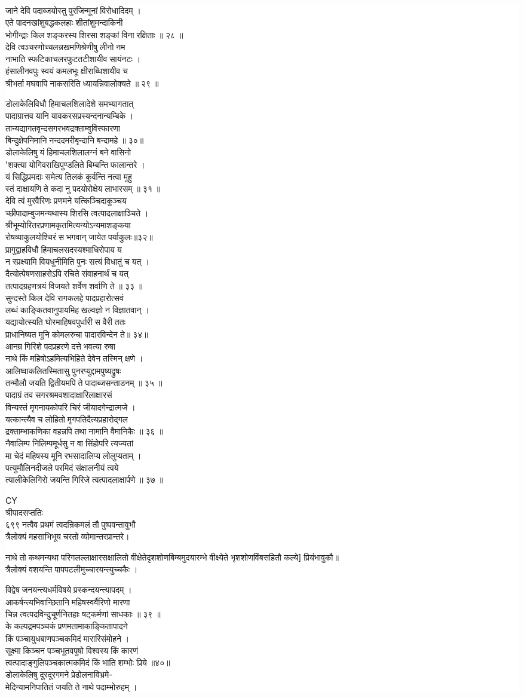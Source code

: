 जाने देवि पदाब्जयोस्तु पुरजिन्मूनां विरोधादिदम् ।  
एते पादनखांशुबद्धकलहाः शीतांशुमन्दाकिनी  
भोगीन्द्राः किल शङ्करस्य शिरसा शङ्कां विना रक्षिताः ॥ २८ ॥  
देवि त्वञ्चरणोच्चलन्नखमणिश्रेणीषु लीनो नम  
नाभाति स्फटिकाचलरफुटतटीशायीव सायंनटः ।  
हंसालीनवपुः स्वयं कमलभूः क्षीराब्धिशायीव च  
श्रीभर्ता मघवापि नाकसरिति ध्यायन्निवालोक्यते ॥ २९ ॥  

डोलाकेलिविधौ हिमाचलशिलादेशे समभ्यागतात्  
पादाग्रात्तव यानि यावकरसप्रस्यन्दनान्यम्बिके ।  
तान्यद्यागतवृन्दसगरभवद्रक्ताम्वुविस्फारणा  
बिन्दुक्षेपनिमानि नन्ददमरीबृन्दानि बन्दामहे ॥ ३०॥  
डोलाकेलिषु यं हिमाचलशिलालग्नं बने वासिनो  
'शक्त्या योगिवराखिपुण्डलिते बिम्बन्ति फालान्तरे ।  
यं सिद्धिप्रमदाः समेत्य तिलकं कुर्वन्ति नत्वा मुहु  
स्तं दाक्षायणि ते कदा नु पदयोरोक्षेय लाभारसम् ॥ ३१ ॥  
देवि त्वं मुरवैरिणः प्रणमने यत्किञ्चिदाकुञ्चय  
च्छीपादाम्बुजमन्यथास्य शिरसि त्वत्पादलाक्षाञ्चिते ।  
श्रीभूम्योरितरप्रणामकृतमित्यन्योऽन्यमाशङ्कया  
रोषव्याकुलयोश्चिरं स भगवान् जायेत पर्याकुलः॥३२॥  
प्रागुद्वाहविधौ हिमाचलसदस्यश्माधिरोपाय य  
न स्प्रक्ष्यामि वियधुनीमिति पुनः सत्यं विधातुं च यत् ।  
दैत्योत्पेषणसाहसेऽपि रचिते संवाहनार्थं च यत्  
तत्पादग्रहणत्रयं विजयते शर्वेण शर्वाणि ते ॥ ३३ ॥  
सुन्दस्ते किल देवि रागकलहे पादप्रहारोत्सवं  
लब्धं काङ्कितवानुपायमिह खल्वज्ञो न विज्ञातवान् ।  
यद्यायोत्स्यति घोरमाहिषवपुर्धारी स वैरी ततः  
प्राधानिष्यत मूनि कोमलरुचा पादारविन्देन ते॥ ३४॥  
आनम्र गिरिशे पदप्रहरणे दत्ते भवत्या रुषा  
नाथे किं महिषोऽहमित्यभिहिते देवेन तस्मिन् क्षणे ।  
आलिष्वाकलितस्मितासु पुनरप्युद्दामपुष्यद्रुषः  
तन्मौलौ जयति द्वितीयमपि ते पादाब्जसन्ताडनम् ॥ ३५ ॥  
पादाग्रं तव सगरश्रमवशादाक्षारिलाक्षारसं  
विन्यस्तं मृगनायकोपरि चिरं जीयादगेन्द्रात्मजे ।  
यत्कान्त्यैव च लोहितो मृगपतिदैत्यप्रहारोद्गल  
द्रक्ताम्भाकणिका वहन्नपि तथा नामानि वैमानिकैः ॥ ३६ ॥  
नैवालिम्प निलिम्पमूर्धसु न वा सिंहोपरि त्यज्यतां  
मा चेदं महिषस्य मूनि रभसादालिप्य लोलुप्यताम् ।  
पत्युमौलिनदीजले परमिदं संक्षालनीयं त्वये  
त्यालीकेलिगिरो जयन्ति गिरिजे त्वत्पादलाक्षार्पणे ॥ ३७ ॥  

CY  
श्रीपादसप्ततिः  
६९९ नत्वैव प्रथमं त्वदन्रिकमलं तौ पुष्पवन्तावुभौ  
त्रैलोक्यं महसाभिभूय चरतो व्योमान्तरप्रान्तरे।  

नाथे तो कथमन्यथा परिगलल्लाक्षारसक्षालितो वीक्षेतेदृशशोणबिम्बमुदयारम्भे वीक्ष्येते भृशशोणविंबसहितौ कल्ये] प्रियंभावुकौ॥  
त्रैलोक्यं वशयन्ति पापपटलीमुच्चारयन्त्युच्चकैः ।  

विद्वेष जनयन्त्यधर्मविषये प्रस्कन्दयन्त्यापदम् ।  
आकर्षन्त्यभिवान्छितानि महिषस्वर्वैरिणो मारणा  
चिन्न त्वत्पदविन्दुचूर्णनितहाः षट्कर्मणां साधकाः ॥ ३९ ॥  
के कल्पद्रमपञ्चकं प्रणमतामाकाङ्कितापादने  
किं पञ्चायुधबाणपञ्चकमिदं मारारिसंमोहने ।  
सूक्ष्मा किञ्चन पञ्चभूतवपुषो विश्वस्य किं कारणं  
त्वत्पादाङ्गुलिपञ्चकात्मकमिदं किं भाति शम्भोः प्रिये ॥४०॥  
डोलाकेलिषु दूरदूरगमने प्रेढोलनाविभ्रमे-  
मेदिन्यामनिपातितं जयति ते नाथे पदाम्भोरुहम् ।  
